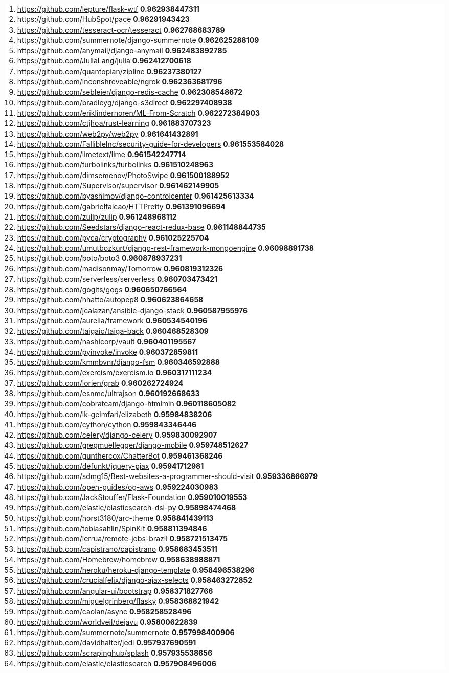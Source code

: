  1. https://github.com/lepture/flask-wtf **0.962938447311**
 1. https://github.com/HubSpot/pace **0.96291943423**
 1. https://github.com/tesseract-ocr/tesseract **0.962768683789**
 1. https://github.com/summernote/django-summernote **0.962625288109**
 1. https://github.com/anymail/django-anymail **0.962483892785**
 1. https://github.com/JuliaLang/julia **0.962412700618**
 1. https://github.com/quantopian/zipline **0.96237380127**
 1. https://github.com/inconshreveable/ngrok **0.962363681796**
 1. https://github.com/sebleier/django-redis-cache **0.962308548672**
 1. https://github.com/bradleyg/django-s3direct **0.962297408938**
 1. https://github.com/eriklindernoren/ML-From-Scratch **0.962272384903**
 1. https://github.com/ctjhoa/rust-learning **0.961883707323**
 1. https://github.com/web2py/web2py **0.961641432891**
 1. https://github.com/FallibleInc/security-guide-for-developers **0.961553584028**
 1. https://github.com/limetext/lime **0.961542247714**
 1. https://github.com/turbolinks/turbolinks **0.961510248963**
 1. https://github.com/dimsemenov/PhotoSwipe **0.961500188952**
 1. https://github.com/Supervisor/supervisor **0.961462149905**
 1. https://github.com/byashimov/django-controlcenter **0.961425613334**
 1. https://github.com/gabrielfalcao/HTTPretty **0.961391096694**
 1. https://github.com/zulip/zulip **0.961248968112**
 1. https://github.com/Seedstars/django-react-redux-base **0.961148844735**
 1. https://github.com/pyca/cryptography **0.961025225704**
 1. https://github.com/umutbozkurt/django-rest-framework-mongoengine **0.96098891738**
 1. https://github.com/boto/boto3 **0.960878937231**
 1. https://github.com/madisonmay/Tomorrow **0.960819312326**
 1. https://github.com/serverless/serverless **0.960703473421**
 1. https://github.com/gogits/gogs **0.960650766564**
 1. https://github.com/hhatto/autopep8 **0.960623864658**
 1. https://github.com/jcalazan/ansible-django-stack **0.960587955976**
 1. https://github.com/aurelia/framework **0.960534540196**
 1. https://github.com/taigaio/taiga-back **0.960468528309**
 1. https://github.com/hashicorp/vault **0.960401195567**
 1. https://github.com/pyinvoke/invoke **0.960372859811**
 1. https://github.com/kmmbvnr/django-fsm **0.960346592888**
 1. https://github.com/exercism/exercism.io **0.960317111234**
 1. https://github.com/lorien/grab **0.960262724924**
 1. https://github.com/esnme/ultrajson **0.960192668633**
 1. https://github.com/cobrateam/django-htmlmin **0.960118605082**
 1. https://github.com/lk-geimfari/elizabeth **0.95984838206**
 1. https://github.com/cython/cython **0.959843346446**
 1. https://github.com/celery/django-celery **0.959830092907**
 1. https://github.com/gregmuellegger/django-mobile **0.959748512627**
 1. https://github.com/gunthercox/ChatterBot **0.959461368246**
 1. https://github.com/defunkt/jquery-pjax **0.95941712981**
 1. https://github.com/sdmg15/Best-websites-a-programmer-should-visit **0.959336866979**
 1. https://github.com/open-guides/og-aws **0.959224030983**
 1. https://github.com/JackStouffer/Flask-Foundation **0.959010019553**
 1. https://github.com/elastic/elasticsearch-dsl-py **0.95898474468**
 1. https://github.com/horst3180/arc-theme **0.958841439113**
 1. https://github.com/tobiasahlin/SpinKit **0.958811394846**
 1. https://github.com/lerrua/remote-jobs-brazil **0.958721513475**
 1. https://github.com/capistrano/capistrano **0.958683453511**
 1. https://github.com/Homebrew/homebrew **0.958638988871**
 1. https://github.com/heroku/heroku-django-template **0.958496538296**
 1. https://github.com/crucialfelix/django-ajax-selects **0.958463272852**
 1. https://github.com/angular-ui/bootstrap **0.958371827766**
 1. https://github.com/miguelgrinberg/flasky **0.958368821942**
 1. https://github.com/caolan/async **0.958258528496**
 1. https://github.com/worldveil/dejavu **0.95800622839**
 1. https://github.com/summernote/summernote **0.957998400906**
 1. https://github.com/davidhalter/jedi **0.957937690591**
 1. https://github.com/scrapinghub/splash **0.957935538656**
 1. https://github.com/elastic/elasticsearch **0.957908496006**